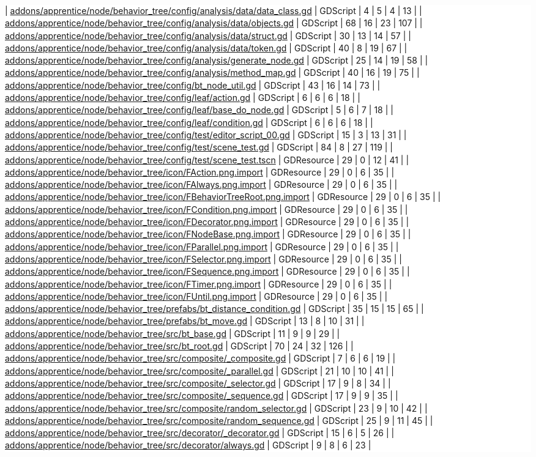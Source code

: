 | [addons/apprentice/node/behavior_tree/config/analysis/data/data_class.gd](/addons/apprentice/node/behavior_tree/config/analysis/data/data_class.gd) | GDScript | 4 | 5 | 4 | 13 |
| [addons/apprentice/node/behavior_tree/config/analysis/data/objects.gd](/addons/apprentice/node/behavior_tree/config/analysis/data/objects.gd) | GDScript | 68 | 16 | 23 | 107 |
| [addons/apprentice/node/behavior_tree/config/analysis/data/struct.gd](/addons/apprentice/node/behavior_tree/config/analysis/data/struct.gd) | GDScript | 30 | 13 | 14 | 57 |
| [addons/apprentice/node/behavior_tree/config/analysis/data/token.gd](/addons/apprentice/node/behavior_tree/config/analysis/data/token.gd) | GDScript | 40 | 8 | 19 | 67 |
| [addons/apprentice/node/behavior_tree/config/analysis/generate_node.gd](/addons/apprentice/node/behavior_tree/config/analysis/generate_node.gd) | GDScript | 25 | 14 | 19 | 58 |
| [addons/apprentice/node/behavior_tree/config/analysis/method_map.gd](/addons/apprentice/node/behavior_tree/config/analysis/method_map.gd) | GDScript | 40 | 16 | 19 | 75 |
| [addons/apprentice/node/behavior_tree/config/bt_node_util.gd](/addons/apprentice/node/behavior_tree/config/bt_node_util.gd) | GDScript | 43 | 16 | 14 | 73 |
| [addons/apprentice/node/behavior_tree/config/leaf/action.gd](/addons/apprentice/node/behavior_tree/config/leaf/action.gd) | GDScript | 6 | 6 | 6 | 18 |
| [addons/apprentice/node/behavior_tree/config/leaf/base_do_node.gd](/addons/apprentice/node/behavior_tree/config/leaf/base_do_node.gd) | GDScript | 5 | 6 | 7 | 18 |
| [addons/apprentice/node/behavior_tree/config/leaf/condition.gd](/addons/apprentice/node/behavior_tree/config/leaf/condition.gd) | GDScript | 6 | 6 | 6 | 18 |
| [addons/apprentice/node/behavior_tree/config/test/editor_script_00.gd](/addons/apprentice/node/behavior_tree/config/test/editor_script_00.gd) | GDScript | 15 | 3 | 13 | 31 |
| [addons/apprentice/node/behavior_tree/config/test/scene_test.gd](/addons/apprentice/node/behavior_tree/config/test/scene_test.gd) | GDScript | 84 | 8 | 27 | 119 |
| [addons/apprentice/node/behavior_tree/config/test/scene_test.tscn](/addons/apprentice/node/behavior_tree/config/test/scene_test.tscn) | GDResource | 29 | 0 | 12 | 41 |
| [addons/apprentice/node/behavior_tree/icon/FAction.png.import](/addons/apprentice/node/behavior_tree/icon/FAction.png.import) | GDResource | 29 | 0 | 6 | 35 |
| [addons/apprentice/node/behavior_tree/icon/FAlways.png.import](/addons/apprentice/node/behavior_tree/icon/FAlways.png.import) | GDResource | 29 | 0 | 6 | 35 |
| [addons/apprentice/node/behavior_tree/icon/FBehaviorTreeRoot.png.import](/addons/apprentice/node/behavior_tree/icon/FBehaviorTreeRoot.png.import) | GDResource | 29 | 0 | 6 | 35 |
| [addons/apprentice/node/behavior_tree/icon/FCondition.png.import](/addons/apprentice/node/behavior_tree/icon/FCondition.png.import) | GDResource | 29 | 0 | 6 | 35 |
| [addons/apprentice/node/behavior_tree/icon/FDecorator.png.import](/addons/apprentice/node/behavior_tree/icon/FDecorator.png.import) | GDResource | 29 | 0 | 6 | 35 |
| [addons/apprentice/node/behavior_tree/icon/FNodeBase.png.import](/addons/apprentice/node/behavior_tree/icon/FNodeBase.png.import) | GDResource | 29 | 0 | 6 | 35 |
| [addons/apprentice/node/behavior_tree/icon/FParallel.png.import](/addons/apprentice/node/behavior_tree/icon/FParallel.png.import) | GDResource | 29 | 0 | 6 | 35 |
| [addons/apprentice/node/behavior_tree/icon/FSelector.png.import](/addons/apprentice/node/behavior_tree/icon/FSelector.png.import) | GDResource | 29 | 0 | 6 | 35 |
| [addons/apprentice/node/behavior_tree/icon/FSequence.png.import](/addons/apprentice/node/behavior_tree/icon/FSequence.png.import) | GDResource | 29 | 0 | 6 | 35 |
| [addons/apprentice/node/behavior_tree/icon/FTimer.png.import](/addons/apprentice/node/behavior_tree/icon/FTimer.png.import) | GDResource | 29 | 0 | 6 | 35 |
| [addons/apprentice/node/behavior_tree/icon/FUntil.png.import](/addons/apprentice/node/behavior_tree/icon/FUntil.png.import) | GDResource | 29 | 0 | 6 | 35 |
| [addons/apprentice/node/behavior_tree/prefabs/bt_distance_condition.gd](/addons/apprentice/node/behavior_tree/prefabs/bt_distance_condition.gd) | GDScript | 35 | 15 | 15 | 65 |
| [addons/apprentice/node/behavior_tree/prefabs/bt_move.gd](/addons/apprentice/node/behavior_tree/prefabs/bt_move.gd) | GDScript | 13 | 8 | 10 | 31 |
| [addons/apprentice/node/behavior_tree/src/bt_base.gd](/addons/apprentice/node/behavior_tree/src/bt_base.gd) | GDScript | 11 | 9 | 9 | 29 |
| [addons/apprentice/node/behavior_tree/src/bt_root.gd](/addons/apprentice/node/behavior_tree/src/bt_root.gd) | GDScript | 70 | 24 | 32 | 126 |
| [addons/apprentice/node/behavior_tree/src/composite/_composite.gd](/addons/apprentice/node/behavior_tree/src/composite/_composite.gd) | GDScript | 7 | 6 | 6 | 19 |
| [addons/apprentice/node/behavior_tree/src/composite/_parallel.gd](/addons/apprentice/node/behavior_tree/src/composite/_parallel.gd) | GDScript | 21 | 10 | 10 | 41 |
| [addons/apprentice/node/behavior_tree/src/composite/_selector.gd](/addons/apprentice/node/behavior_tree/src/composite/_selector.gd) | GDScript | 17 | 9 | 8 | 34 |
| [addons/apprentice/node/behavior_tree/src/composite/_sequence.gd](/addons/apprentice/node/behavior_tree/src/composite/_sequence.gd) | GDScript | 17 | 9 | 9 | 35 |
| [addons/apprentice/node/behavior_tree/src/composite/random_selector.gd](/addons/apprentice/node/behavior_tree/src/composite/random_selector.gd) | GDScript | 23 | 9 | 10 | 42 |
| [addons/apprentice/node/behavior_tree/src/composite/random_sequence.gd](/addons/apprentice/node/behavior_tree/src/composite/random_sequence.gd) | GDScript | 25 | 9 | 11 | 45 |
| [addons/apprentice/node/behavior_tree/src/decorator/_decorator.gd](/addons/apprentice/node/behavior_tree/src/decorator/_decorator.gd) | GDScript | 15 | 6 | 5 | 26 |
| [addons/apprentice/node/behavior_tree/src/decorator/always.gd](/addons/apprentice/node/behavior_tree/src/decorator/always.gd) | GDScript | 9 | 8 | 6 | 23 |